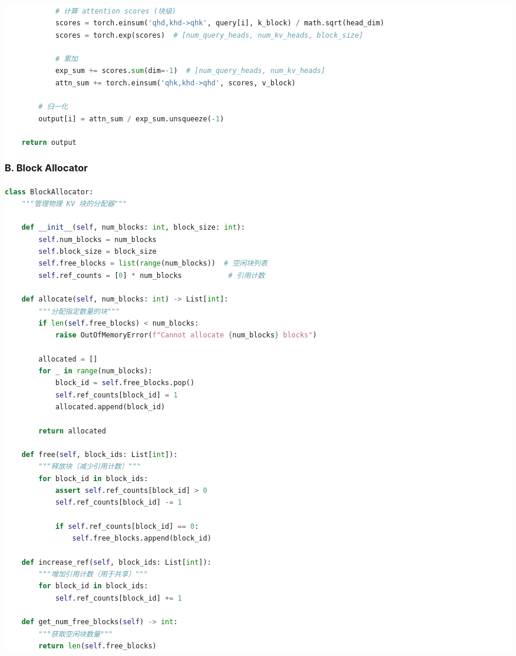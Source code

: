 ```python
            # 计算 attention scores (块级)
            scores = torch.einsum('qhd,khd->qhk', query[i], k_block) / math.sqrt(head_dim)
            scores = torch.exp(scores)  # [num_query_heads, num_kv_heads, block_size]

            # 累加
            exp_sum += scores.sum(dim=-1)  # [num_query_heads, num_kv_heads]
            attn_sum += torch.einsum('qhk,khd->qhd', scores, v_block)

        # 归一化
        output[i] = attn_sum / exp_sum.unsqueeze(-1)

    return output
```

### B. Block Allocator

```python
class BlockAllocator:
    """管理物理 KV 块的分配器"""

    def __init__(self, num_blocks: int, block_size: int):
        self.num_blocks = num_blocks
        self.block_size = block_size
        self.free_blocks = list(range(num_blocks))  # 空闲块列表
        self.ref_counts = [0] * num_blocks           # 引用计数

    def allocate(self, num_blocks: int) -> List[int]:
        """分配指定数量的块"""
        if len(self.free_blocks) < num_blocks:
            raise OutOfMemoryError(f"Cannot allocate {num_blocks} blocks")

        allocated = []
        for _ in range(num_blocks):
            block_id = self.free_blocks.pop()
            self.ref_counts[block_id] = 1
            allocated.append(block_id)

        return allocated

    def free(self, block_ids: List[int]):
        """释放块（减少引用计数）"""
        for block_id in block_ids:
            assert self.ref_counts[block_id] > 0
            self.ref_counts[block_id] -= 1

            if self.ref_counts[block_id] == 0:
                self.free_blocks.append(block_id)

    def increase_ref(self, block_ids: List[int]):
        """增加引用计数（用于共享）"""
        for block_id in block_ids:
            self.ref_counts[block_id] += 1

    def get_num_free_blocks(self) -> int:
        """获取空闲块数量"""
        return len(self.free_blocks)
```
